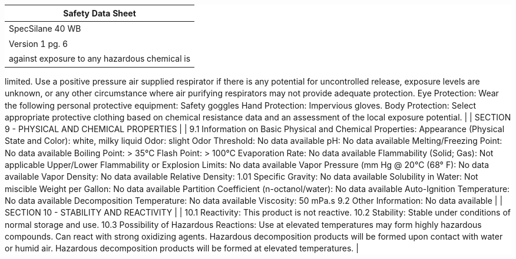 | Safety Data Sheet |
| --- |
| SpecSilane 40 WB |
| Version 1 pg. 6 |
| against exposure to any hazardous chemical is
limited. Use a positive pressure air supplied
respirator if there is any potential for
uncontrolled release, exposure levels are
unknown, or any other circumstance where air
purifying respirators may not provide adequate
protection.
Eye Protection: Wear the following personal protective
equipment: Safety goggles
Hand Protection: Impervious gloves.
Body Protection: Select appropriate protective clothing based on
chemical resistance data and an assessment of
the local exposure potential. |
| SECTION 9 - PHYSICAL AND CHEMICAL PROPERTIES |
| 9.1 Information on Basic Physical and Chemical Properties:
Appearance (Physical State and Color): white, milky liquid
Odor: slight
Odor Threshold: No data available
pH: No data available
Melting/Freezing Point: No data available
Boiling Point: > 35°C
Flash Point: > 100°C
Evaporation Rate: No data available
Flammability (Solid; Gas): Not applicable
Upper/Lower Flammability or Explosion Limits: No data available
Vapor Pressure (mm Hg @ 20°C (68° F): No data available
Vapor Density: No data available
Relative Density: 1.01
Specific Gravity: No data available
Solubility in Water: Not miscible
Weight per Gallon: No data available
Partition Coefficient (n-octanol/water): No data available
Auto-Ignition Temperature: No data available
Decomposition Temperature: No data available
Viscosity: 50 mPa.s
9.2 Other Information: No data available |
| SECTION 10 - STABILITY AND REACTIVITY |
| 10.1 Reactivity: This product is not reactive.
10.2 Stability: Stable under conditions of normal storage and use.
10.3 Possibility of Hazardous Reactions: Use at elevated temperatures may form highly hazardous
compounds. Can react with strong oxidizing agents. Hazardous decomposition products will be formed
upon contact with water or humid air. Hazardous decomposition products will be formed at elevated
temperatures. |
